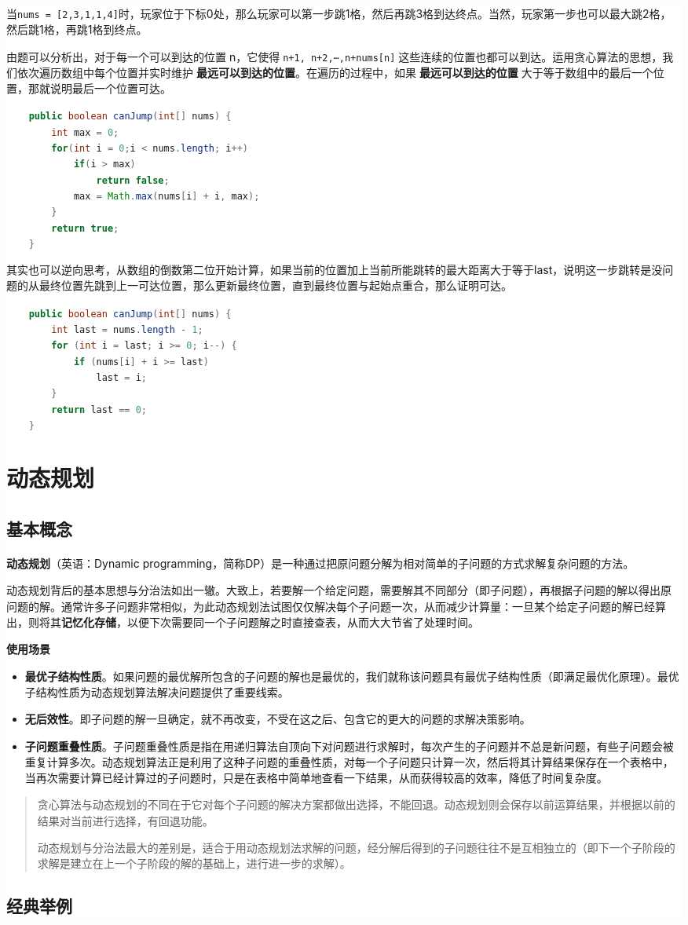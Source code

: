 当`nums = [2,3,1,1,4]`时，玩家位于下标0处，那么玩家可以第一步跳1格，然后再跳3格到达终点。当然，玩家第一步也可以最大跳2格，然后跳1格，再跳1格到终点。

由题可以分析出，对于每一个可以到达的位置 n，它使得 `n+1, n+2,⋯,n+nums[n]` 这些连续的位置也都可以到达。运用贪心算法的思想，我们依次遍历数组中每个位置并实时维护 **最远可以到达的位置**。在遍历的过程中，如果 **最远可以到达的位置** 大于等于数组中的最后一个位置，那就说明最后一个位置可达。

```java
    public boolean canJump(int[] nums) {
        int max = 0;							
        for(int i = 0;i < nums.length; i++) 
            if(i > max)
                return false;
            max = Math.max(nums[i] + i, max);
        }
        return true;
    } 
```

其实也可以逆向思考，从数组的倒数第二位开始计算，如果当前的位置加上当前所能跳转的最大距离大于等于last，说明这一步跳转是没问题的从最终位置先跳到上一可达位置，那么更新最终位置，直到最终位置与起始点重合，那么证明可达。

```java
    public boolean canJump(int[] nums) {
        int last = nums.length - 1;
        for (int i = last; i >= 0; i--) {
            if (nums[i] + i >= last) 
                last = i;
        }
        return last == 0;
    }
```

# 动态规划

## 基本概念

**动态规划**（英语：Dynamic programming，简称DP）是一种通过把原问题分解为相对简单的子问题的方式求解复杂问题的方法。

动态规划背后的基本思想与分治法如出一辙。大致上，若要解一个给定问题，需要解其不同部分（即子问题），再根据子问题的解以得出原问题的解。通常许多子问题非常相似，为此动态规划法试图仅仅解决每个子问题一次，从而减少计算量：一旦某个给定子问题的解已经算出，则将其**记忆化存储**，以便下次需要同一个子问题解之时直接查表，从而大大节省了处理时间。

**使用场景**

* **最优子结构性质**。如果问题的最优解所包含的子问题的解也是最优的，我们就称该问题具有最优子结构性质（即满足最优化原理）。最优子结构性质为动态规划算法解决问题提供了重要线索。

* **无后效性**。即子问题的解一旦确定，就不再改变，不受在这之后、包含它的更大的问题的求解决策影响。

* **子问题重叠性质**。子问题重叠性质是指在用递归算法自顶向下对问题进行求解时，每次产生的子问题并不总是新问题，有些子问题会被重复计算多次。动态规划算法正是利用了这种子问题的重叠性质，对每一个子问题只计算一次，然后将其计算结果保存在一个表格中，当再次需要计算已经计算过的子问题时，只是在表格中简单地查看一下结果，从而获得较高的效率，降低了时间复杂度。

> 贪心算法与动态规划的不同在于它对每个子问题的解决方案都做出选择，不能回退。动态规划则会保存以前运算结果，并根据以前的结果对当前进行选择，有回退功能。
>
> 动态规划与分治法最大的差别是，适合于用动态规划法求解的问题，经分解后得到的子问题往往不是互相独立的（即下一个子阶段的求解是建立在上一个子阶段的解的基础上，进行进一步的求解）。

## 经典举例
